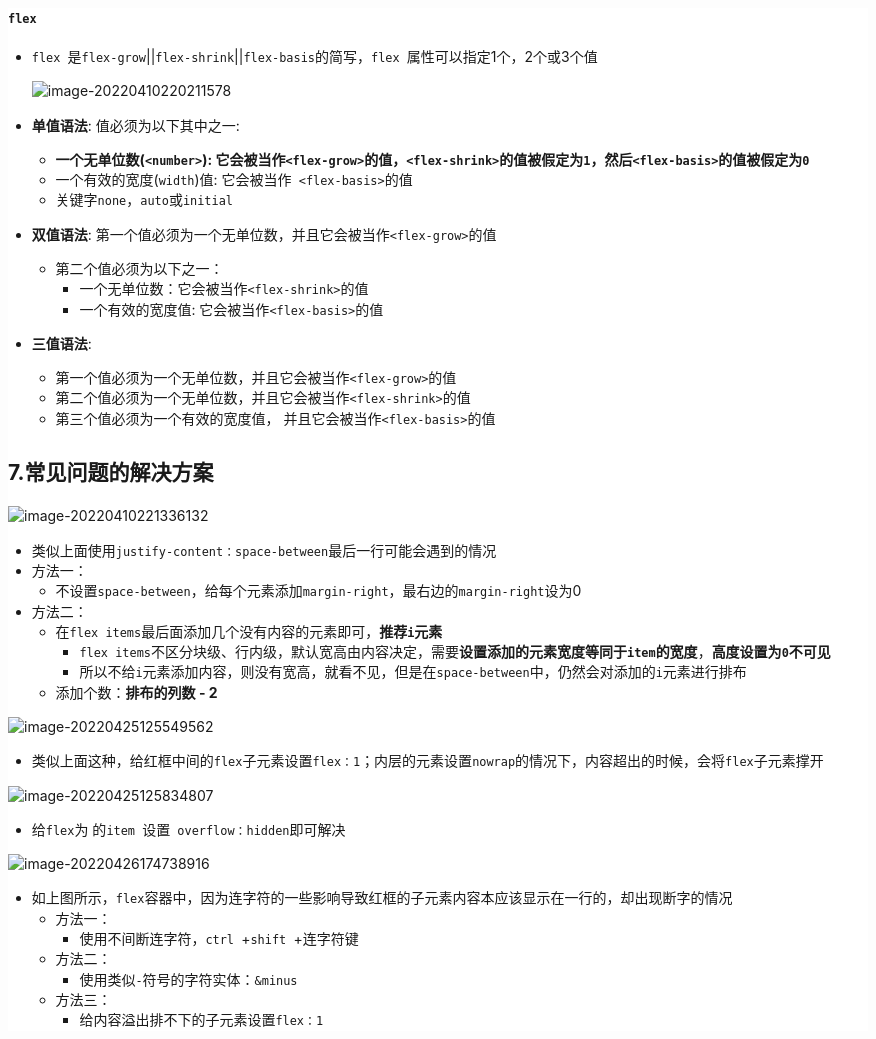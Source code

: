 #### `flex`

- `flex `是` flex-grow `||` flex-shrink `||` flex-basis `的简写，`flex `属性可以指定1个，2个或3个值
  
  ![image-20220410220211578](C:\Users\23634\AppData\Roaming\Typora\typora-user-images\image-20220410220211578.png)
  
- **单值语法**: 值必须为以下其中之一: 
  
  - **一个无单位数(`<number>`): 它会被当作`<flex-grow>`的值，`<flex-shrink>`的值被假定为`1`，然后`<flex-basis>`的值被假定为`0`**
  - 一个有效的宽度(`width`)值: 它会被当作` <flex-basis>`的值
  - 关键字`none`，`auto`或`initial`
  
- **双值语法**: 第一个值必须为一个无单位数，并且它会被当作` <flex-grow> `的值
  
  - 第二个值必须为以下之一：
    - 一个无单位数：它会被当作` <flex-shrink> `的值
    - 一个有效的宽度值: 它会被当作` <flex-basis> `的值
  
- **三值语法**: 
  - 第一个值必须为一个无单位数，并且它会被当作` <flex-grow> `的值
  - 第二个值必须为一个无单位数，并且它会被当作` <flex-shrink> `的值
  - 第三个值必须为一个有效的宽度值， 并且它会被当作` <flex-basis> `的值

## 7.常见问题的解决方案

![image-20220410221336132](C:\Users\23634\AppData\Roaming\Typora\typora-user-images\image-20220410221336132.png)

- 类似上面使用`justify-content：space-between`最后一行可能会遇到的情况
- 方法一：
  - 不设置`space-between`，给每个元素添加`margin-right`，最右边的`margin-right`设为0
- 方法二：
  - 在`flex items`最后面添加几个没有内容的元素即可，**推荐`i`元素**
    - `flex items`不区分块级、行内级，默认宽高由内容决定，需要**设置添加的元素宽度等同于`item`的宽度**，**高度设置为`0`不可见**
    - 所以不给`i`元素添加内容，则没有宽高，就看不见，但是在`space-between`中，仍然会对添加的`i`元素进行排布
  - 添加个数：**排布的列数 - 2**

![image-20220425125549562](C:\Users\23634\AppData\Roaming\Typora\typora-user-images\image-20220425125549562.png)

- 类似上面这种，给红框中间的`flex`子元素设置`flex：1`；内层的元素设置`nowrap`的情况下，内容超出的时候，会将`flex`子元素撑开

![image-20220425125834807](C:\Users\23634\AppData\Roaming\Typora\typora-user-images\image-20220425125834807.png)

- 给`flex`为 的`item `设置` overflow：hidden`即可解决

![image-20220426174738916](C:\Users\23634\AppData\Roaming\Typora\typora-user-images\image-20220426174738916.png)

- 如上图所示，`flex`容器中，因为连字符的一些影响导致红框的子元素内容本应该显示在一行的，却出现断字的情况
  - 方法一：
    - 使用不间断连字符，`ctrl `+`shift `+连字符键
  - 方法二：
    - 使用类似`-`符号的字符实体：`&minus`
  - 方法三：
    - 给内容溢出排不下的子元素设置`flex：1`
